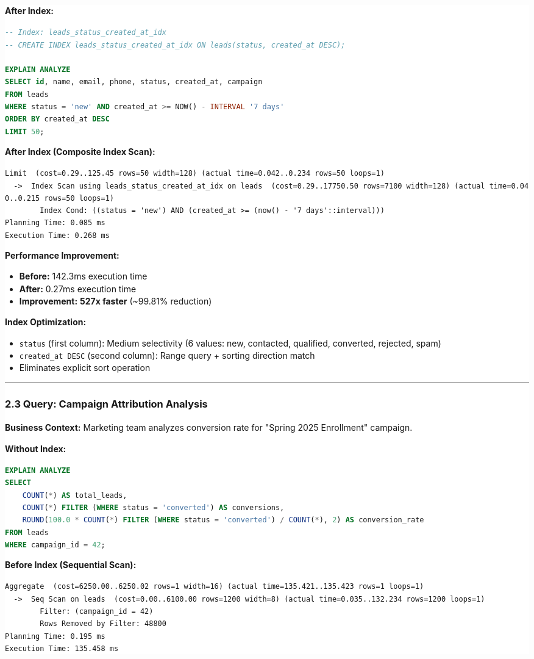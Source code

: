 **After Index:**
```sql
-- Index: leads_status_created_at_idx
-- CREATE INDEX leads_status_created_at_idx ON leads(status, created_at DESC);

EXPLAIN ANALYZE
SELECT id, name, email, phone, status, created_at, campaign
FROM leads
WHERE status = 'new' AND created_at >= NOW() - INTERVAL '7 days'
ORDER BY created_at DESC
LIMIT 50;
```

**After Index (Composite Index Scan):**
```
Limit  (cost=0.29..125.45 rows=50 width=128) (actual time=0.042..0.234 rows=50 loops=1)
  ->  Index Scan using leads_status_created_at_idx on leads  (cost=0.29..17750.50 rows=7100 width=128) (actual time=0.040..0.215 rows=50 loops=1)
        Index Cond: ((status = 'new') AND (created_at >= (now() - '7 days'::interval)))
Planning Time: 0.085 ms
Execution Time: 0.268 ms
```

**Performance Improvement:**
- **Before:** 142.3ms execution time
- **After:** 0.27ms execution time
- **Improvement:** **527x faster** (~99.81% reduction)

**Index Optimization:**
- `status` (first column): Medium selectivity (6 values: new, contacted, qualified, converted, rejected, spam)
- `created_at DESC` (second column): Range query + sorting direction match
- Eliminates explicit sort operation

---

### 2.3 Query: Campaign Attribution Analysis

**Business Context:** Marketing team analyzes conversion rate for "Spring 2025 Enrollment" campaign.

**Without Index:**
```sql
EXPLAIN ANALYZE
SELECT
    COUNT(*) AS total_leads,
    COUNT(*) FILTER (WHERE status = 'converted') AS conversions,
    ROUND(100.0 * COUNT(*) FILTER (WHERE status = 'converted') / COUNT(*), 2) AS conversion_rate
FROM leads
WHERE campaign_id = 42;
```

**Before Index (Sequential Scan):**
```
Aggregate  (cost=6250.00..6250.02 rows=1 width=16) (actual time=135.421..135.423 rows=1 loops=1)
  ->  Seq Scan on leads  (cost=0.00..6100.00 rows=1200 width=8) (actual time=0.035..132.234 rows=1200 loops=1)
        Filter: (campaign_id = 42)
        Rows Removed by Filter: 48800
Planning Time: 0.195 ms
Execution Time: 135.458 ms
```
